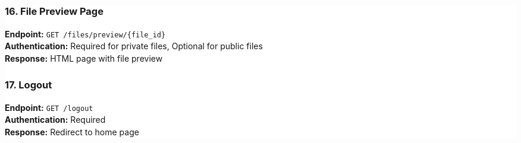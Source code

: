 ### 16. File Preview Page
**Endpoint:** `GET /files/preview/{file_id}`  
**Authentication:** Required for private files, Optional for public files  
**Response:** HTML page with file preview

### 17. Logout
**Endpoint:** `GET /logout`  
**Authentication:** Required  
**Response:** Redirect to home page